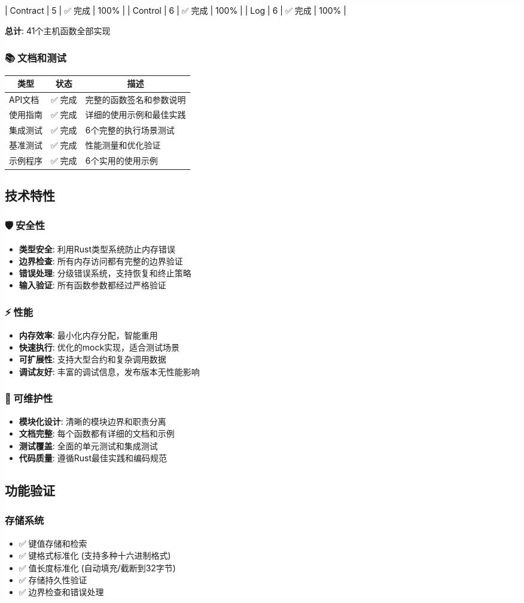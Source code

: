 | Contract | 5 | ✅ 完成 | 100% |
| Control | 6 | ✅ 完成 | 100% |
| Log | 6 | ✅ 完成 | 100% |

**总计**: 41个主机函数全部实现

### 📚 文档和测试

| 类型 | 状态 | 描述 |
|------|------|------|
| API文档 | ✅ 完成 | 完整的函数签名和参数说明 |
| 使用指南 | ✅ 完成 | 详细的使用示例和最佳实践 |
| 集成测试 | ✅ 完成 | 6个完整的执行场景测试 |
| 基准测试 | ✅ 完成 | 性能测量和优化验证 |
| 示例程序 | ✅ 完成 | 6个实用的使用示例 |

## 技术特性

### 🛡️ 安全性

- **类型安全**: 利用Rust类型系统防止内存错误
- **边界检查**: 所有内存访问都有完整的边界验证
- **错误处理**: 分级错误系统，支持恢复和终止策略
- **输入验证**: 所有函数参数都经过严格验证

### ⚡ 性能

- **内存效率**: 最小化内存分配，智能重用
- **快速执行**: 优化的mock实现，适合测试场景
- **可扩展性**: 支持大型合约和复杂调用数据
- **调试友好**: 丰富的调试信息，发布版本无性能影响

### 🔧 可维护性

- **模块化设计**: 清晰的模块边界和职责分离
- **文档完整**: 每个函数都有详细的文档和示例
- **测试覆盖**: 全面的单元测试和集成测试
- **代码质量**: 遵循Rust最佳实践和编码规范

## 功能验证

### 存储系统
- ✅ 键值存储和检索
- ✅ 键格式标准化 (支持多种十六进制格式)
- ✅ 值长度标准化 (自动填充/截断到32字节)
- ✅ 存储持久性验证
- ✅ 边界检查和错误处理
